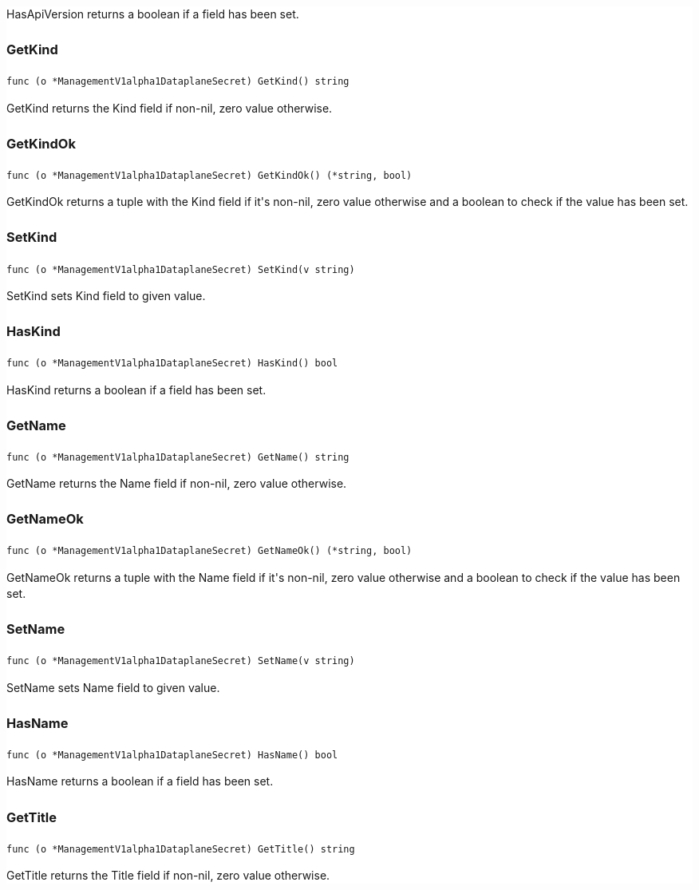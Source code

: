 HasApiVersion returns a boolean if a field has been set.

### GetKind

`func (o *ManagementV1alpha1DataplaneSecret) GetKind() string`

GetKind returns the Kind field if non-nil, zero value otherwise.

### GetKindOk

`func (o *ManagementV1alpha1DataplaneSecret) GetKindOk() (*string, bool)`

GetKindOk returns a tuple with the Kind field if it's non-nil, zero value otherwise
and a boolean to check if the value has been set.

### SetKind

`func (o *ManagementV1alpha1DataplaneSecret) SetKind(v string)`

SetKind sets Kind field to given value.

### HasKind

`func (o *ManagementV1alpha1DataplaneSecret) HasKind() bool`

HasKind returns a boolean if a field has been set.

### GetName

`func (o *ManagementV1alpha1DataplaneSecret) GetName() string`

GetName returns the Name field if non-nil, zero value otherwise.

### GetNameOk

`func (o *ManagementV1alpha1DataplaneSecret) GetNameOk() (*string, bool)`

GetNameOk returns a tuple with the Name field if it's non-nil, zero value otherwise
and a boolean to check if the value has been set.

### SetName

`func (o *ManagementV1alpha1DataplaneSecret) SetName(v string)`

SetName sets Name field to given value.

### HasName

`func (o *ManagementV1alpha1DataplaneSecret) HasName() bool`

HasName returns a boolean if a field has been set.

### GetTitle

`func (o *ManagementV1alpha1DataplaneSecret) GetTitle() string`

GetTitle returns the Title field if non-nil, zero value otherwise.
